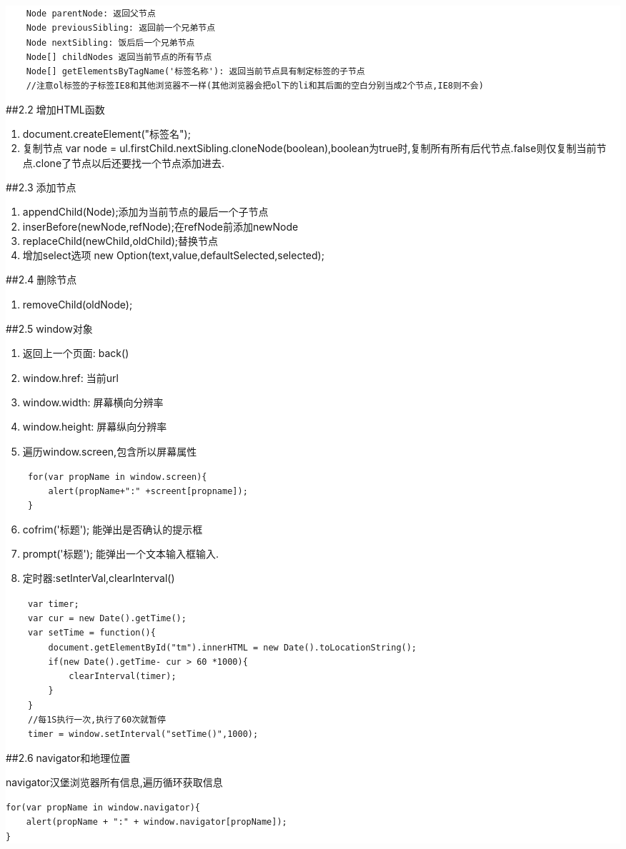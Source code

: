 		Node parentNode: 返回父节点
		Node previousSibling: 返回前一个兄弟节点
		Node nextSibling: 饭后后一个兄弟节点
		Node[] childNodes 返回当前节点的所有节点
		Node[] getElementsByTagName('标签名称'): 返回当前节点具有制定标签的子节点
		//注意ol标签的子标签IE8和其他浏览器不一样(其他浏览器会把ol下的li和其后面的空白分别当成2个节点,IE8则不会)
		
##2.2 增加HTML函数

1. document.createElement("标签名");
2. 复制节点 var node = ul.firstChild.nextSibling.cloneNode(boolean),boolean为true时,复制所有所有后代节点.false则仅复制当前节点.clone了节点以后还要找一个节点添加进去.

##2.3 添加节点

1. appendChild(Node);添加为当前节点的最后一个子节点
2. inserBefore(newNode,refNode);在refNode前添加newNode
3. replaceChild(newChild,oldChild);替换节点
4. 增加select选项 new Option(text,value,defaultSelected,selected);

##2.4 删除节点

1. removeChild(oldNode);

##2.5 window对象

1. 返回上一个页面: back()
2. window.href: 当前url
3. window.width: 屏幕横向分辨率
4. window.height: 屏幕纵向分辨率
5. 遍历window.screen,包含所以屏幕属性

		for(var propName in window.screen){
			alert(propName+":" +screent[propname]);
		}

6. cofrim('标题'); 能弹出是否确认的提示框
7. prompt('标题'); 能弹出一个文本输入框输入.
8. 定时器:setInterVal,clearInterval()
		
		var timer;
		var cur = new Date().getTime();
		var setTime = function(){
			document.getElementById("tm").innerHTML = new Date().toLocationString();
			if(new Date().getTime- cur > 60 *1000){
				clearInterval(timer);
			}
		}
		//每1S执行一次,执行了60次就暂停
		timer = window.setInterval("setTime()",1000);
		
##2.6 navigator和地理位置

navigator汉堡浏览器所有信息,遍历循环获取信息

	for(var propName in window.navigator){
		alert(propName + ":" + window.navigator[propName]);
	}	
	